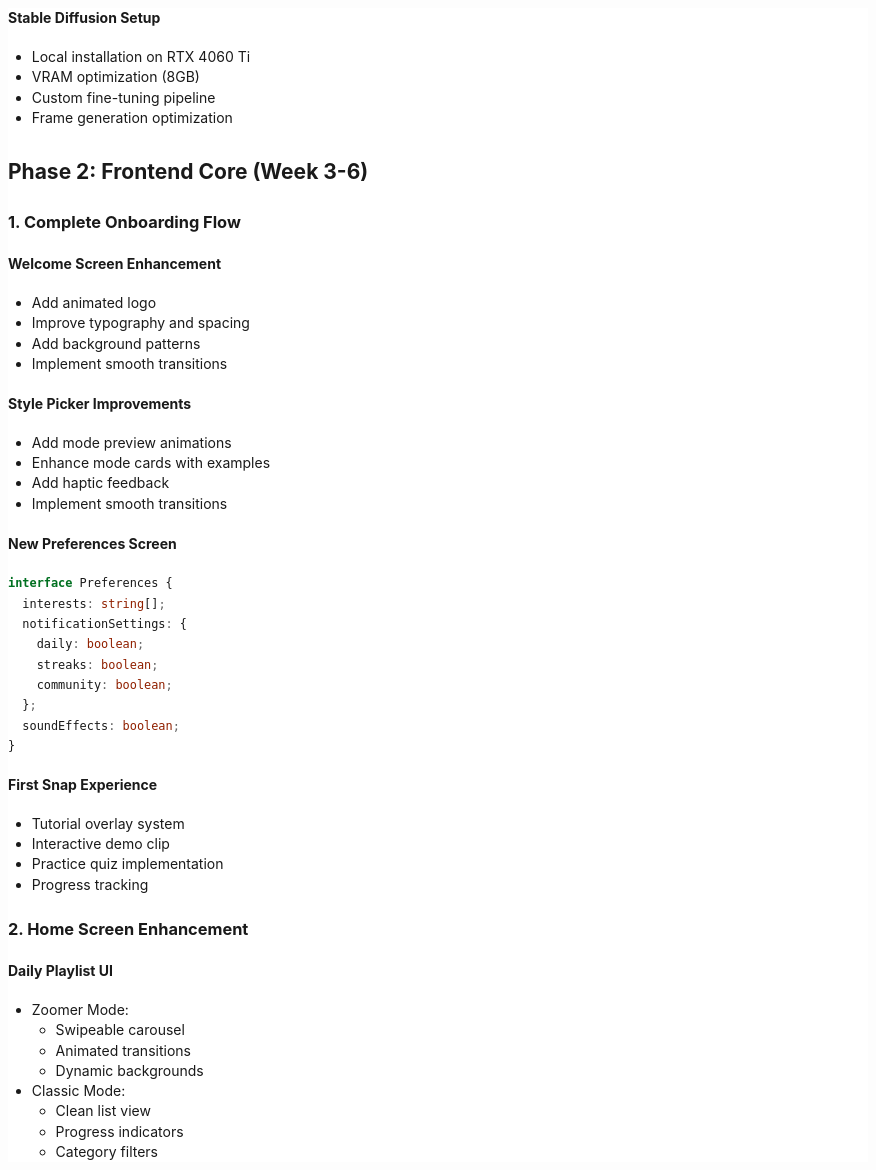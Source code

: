 #### Stable Diffusion Setup
- Local installation on RTX 4060 Ti
- VRAM optimization (8GB)
- Custom fine-tuning pipeline
- Frame generation optimization

## Phase 2: Frontend Core (Week 3-6)

### 1. Complete Onboarding Flow

#### Welcome Screen Enhancement
- Add animated logo
- Improve typography and spacing
- Add background patterns
- Implement smooth transitions

#### Style Picker Improvements
- Add mode preview animations
- Enhance mode cards with examples
- Add haptic feedback
- Implement smooth transitions

#### New Preferences Screen
```typescript
interface Preferences {
  interests: string[];
  notificationSettings: {
    daily: boolean;
    streaks: boolean;
    community: boolean;
  };
  soundEffects: boolean;
}
```

#### First Snap Experience
- Tutorial overlay system
- Interactive demo clip
- Practice quiz implementation
- Progress tracking

### 2. Home Screen Enhancement

#### Daily Playlist UI
- Zoomer Mode:
  - Swipeable carousel
  - Animated transitions
  - Dynamic backgrounds
- Classic Mode:
  - Clean list view
  - Progress indicators
  - Category filters
